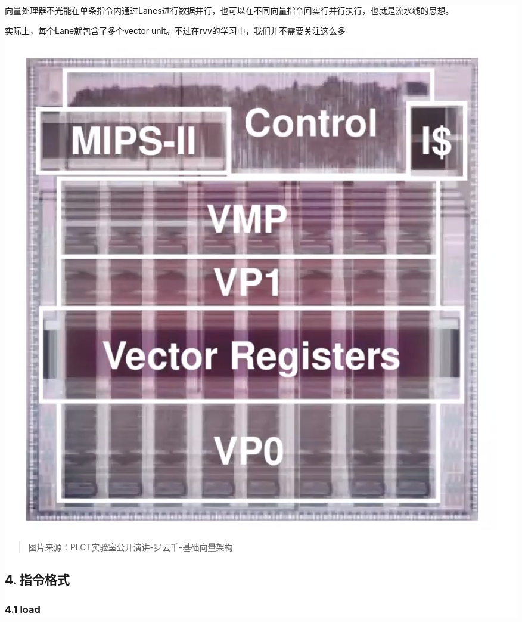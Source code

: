 向量处理器不光能在单条指令内通过Lanes进行数据并行，也可以在不同向量指令间实行并行执行，也就是流水线的思想。

实际上，每个Lane就包含了多个vector unit。不过在rvv的学习中，我们并不需要关注这么多

![RISCV向量指令集初探-20250521.png](../../../assets/images/RISCV%E5%90%91%E9%87%8F%E6%8C%87%E4%BB%A4%E9%9B%86%E5%88%9D%E6%8E%A2-20250521.png)
>图片来源：PLCT实验室公开演讲-罗云千-基础向量架构

## 4. 指令格式

### 4.1 load
